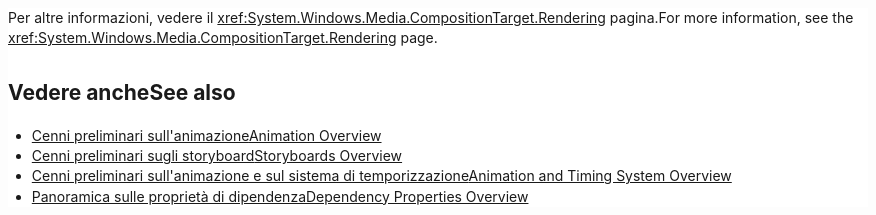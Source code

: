 <span data-ttu-id="b2c37-214">Per altre informazioni, vedere il <xref:System.Windows.Media.CompositionTarget.Rendering> pagina.</span><span class="sxs-lookup"><span data-stu-id="b2c37-214">For more information, see the <xref:System.Windows.Media.CompositionTarget.Rendering> page.</span></span>  
  
## <a name="see-also"></a><span data-ttu-id="b2c37-215">Vedere anche</span><span class="sxs-lookup"><span data-stu-id="b2c37-215">See also</span></span>
- [<span data-ttu-id="b2c37-216">Cenni preliminari sull'animazione</span><span class="sxs-lookup"><span data-stu-id="b2c37-216">Animation Overview</span></span>](animation-overview.md)
- [<span data-ttu-id="b2c37-217">Cenni preliminari sugli storyboard</span><span class="sxs-lookup"><span data-stu-id="b2c37-217">Storyboards Overview</span></span>](storyboards-overview.md)
- [<span data-ttu-id="b2c37-218">Cenni preliminari sull'animazione e sul sistema di temporizzazione</span><span class="sxs-lookup"><span data-stu-id="b2c37-218">Animation and Timing System Overview</span></span>](animation-and-timing-system-overview.md)
- [<span data-ttu-id="b2c37-219">Panoramica sulle proprietà di dipendenza</span><span class="sxs-lookup"><span data-stu-id="b2c37-219">Dependency Properties Overview</span></span>](../advanced/dependency-properties-overview.md)
